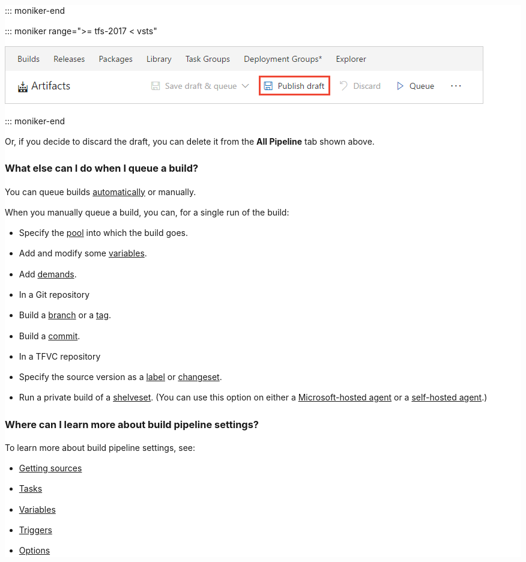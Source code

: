 
::: moniker-end

::: moniker range=">= tfs-2017 < vsts"

![publish draft](_img/get-started-designer/publish-draft.png)

::: moniker-end

Or, if you decide to discard the draft, you can delete it from the **All Pipeline** tab shown above.

<a name="queueabuild"></a>
### What else can I do when I queue a build?

You can queue builds [automatically](build/triggers.md) or manually.

When you manually queue a build, you can, for a single run of the build:

* Specify the [pool](agents/pools-queues.md) into which the build goes.

* Add and modify some [variables](build/variables.md).

* Add [demands](build/options.md#demands).

* In a Git repository

 - Build a [branch](../repos/git/branches.md) or a [tag](http://git-scm.com/book/en/v2/Git-Basics-Tagging).

 - Build a [commit](../repos/git/commits.md).

* In a TFVC repository

 - Specify the source version as a [label](https://msdn.microsoft.com/library/ms181439.aspx) or [changeset](https://msdn.microsoft.com/library/ms181408.aspx).

 - Run a private build of a [shelveset](https://msdn.microsoft.com/library/ms181403.aspx). (You can use this option on either a [Microsoft-hosted agent](agents/hosted.md) or a [self-hosted agent](agents/agents.md).)

### Where can I learn more about build pipeline settings?

To learn more about build pipeline settings, see:

* [Getting sources](build/repository.md)

* [Tasks](tasks/index.md)

* [Variables](build/variables.md)

* [Triggers](build/triggers.md)

* [Options](build/options.md)

